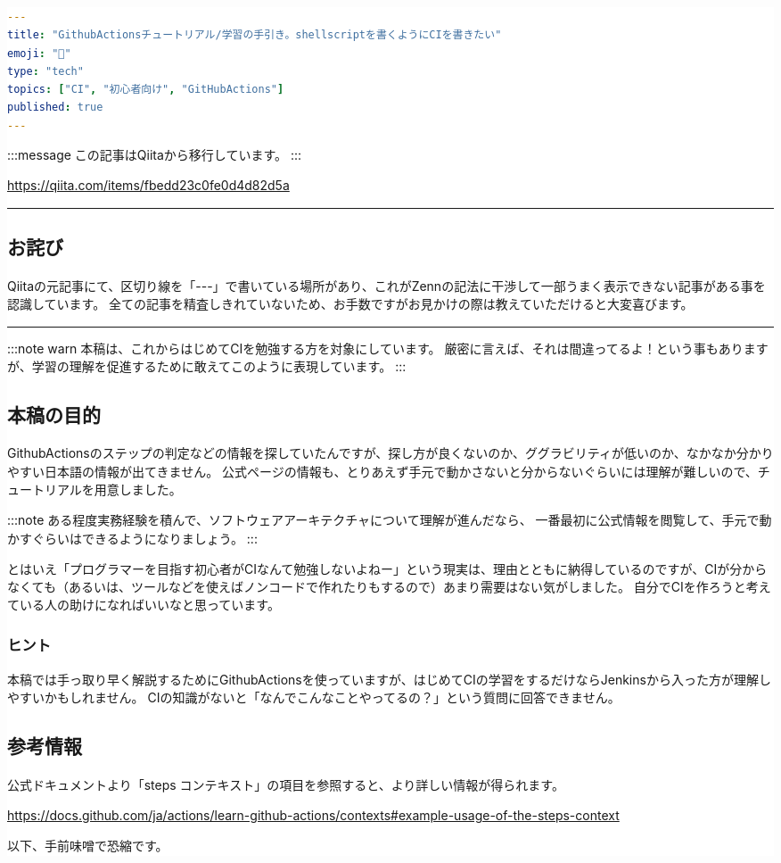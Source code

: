 ```yaml
---
title: "GithubActionsチュートリアル/学習の手引き。shellscriptを書くようにCIを書きたい"
emoji: "📝"
type: "tech"
topics: ["CI", "初心者向け", "GitHubActions"]
published: true
---
```


:::message
この記事はQiitaから移行しています。
:::

https://qiita.com/items/fbedd23c0fe0d4d82d5a

-----

## お詫び
Qiitaの元記事にて、区切り線を「---」で書いている場所があり、これがZennの記法に干渉して一部うまく表示できない記事がある事を認識しています。
全ての記事を精査しきれていないため、お手数ですがお見かけの際は教えていただけると大変喜びます。

-----

:::note warn
本稿は、これからはじめてCIを勉強する方を対象にしています。
厳密に言えば、それは間違ってるよ！という事もありますが、学習の理解を促進するために敢えてこのように表現しています。
:::

## 本稿の目的
GithubActionsのステップの判定などの情報を探していたんですが、探し方が良くないのか、ググラビリティが低いのか、なかなか分かりやすい日本語の情報が出てきません。
公式ページの情報も、とりあえず手元で動かさないと分からないぐらいには理解が難しいので、チュートリアルを用意しました。

:::note
ある程度実務経験を積んで、ソフトウェアアーキテクチャについて理解が進んだなら、
一番最初に公式情報を閲覧して、手元で動かすぐらいはできるようになりましょう。
:::

とはいえ「プログラマーを目指す初心者がCIなんて勉強しないよねー」という現実は、理由とともに納得しているのですが、CIが分からなくても（あるいは、ツールなどを使えばノンコードで作れたりもするので）あまり需要はない気がしました。
自分でCIを作ろうと考えている人の助けになればいいなと思っています。

### ヒント
本稿では手っ取り早く解説するためにGithubActionsを使っていますが、はじめてCIの学習をするだけならJenkinsから入った方が理解しやすいかもしれません。
CIの知識がないと「なんでこんなことやってるの？」という質問に回答できません。

## 参考情報
公式ドキュメントより「steps コンテキスト」の項目を参照すると、より詳しい情報が得られます。

https://docs.github.com/ja/actions/learn-github-actions/contexts#example-usage-of-the-steps-context

以下、手前味噌で恐縮です。
